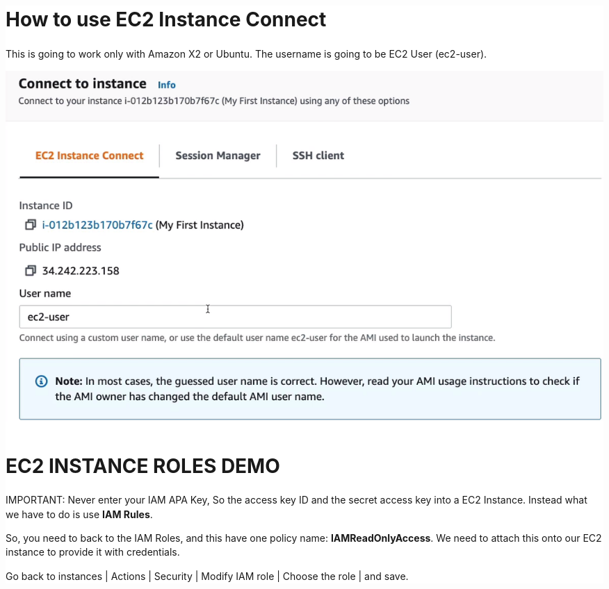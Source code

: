 # **How to use EC2 Instance Connect**

This is going to work only with Amazon X2 or Ubuntu.
The username is going to be EC2 User (ec2-user).

![Drag Racing](images/CONNECT_INSTANCE.png)

# **EC2 INSTANCE ROLES DEMO**

IMPORTANT: Never enter your IAM APA Key, So the access key ID and the secret access key into a EC2 Instance.
Instead what we have to do is use **IAM Rules**.

So, you need to back to the IAM Roles, and this have one policy name: **IAMReadOnlyAccess**. We need to attach this onto
our EC2 instance to provide it with credentials.

Go back to instances | Actions | Security | Modify IAM role | Choose the role | and save.
